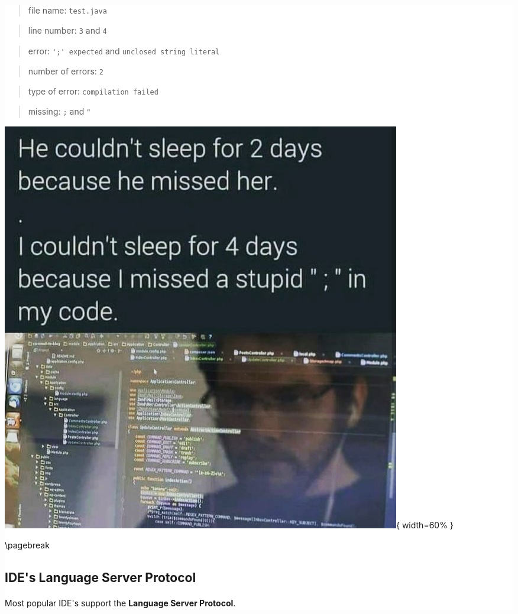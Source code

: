 > file name: `test.java`

> line number: `3` and `4`

> error: `';' expected` and `unclosed string literal`

> number of errors: `2`

> type of error: `compilation failed`

> missing: `;` and `"`

![errors](./Tutorial-112.2-src/meme-4.png){ width=60% }

\pagebreak

## IDE's Language Server Protocol

Most popular IDE's support the **Language Server Protocol**.
